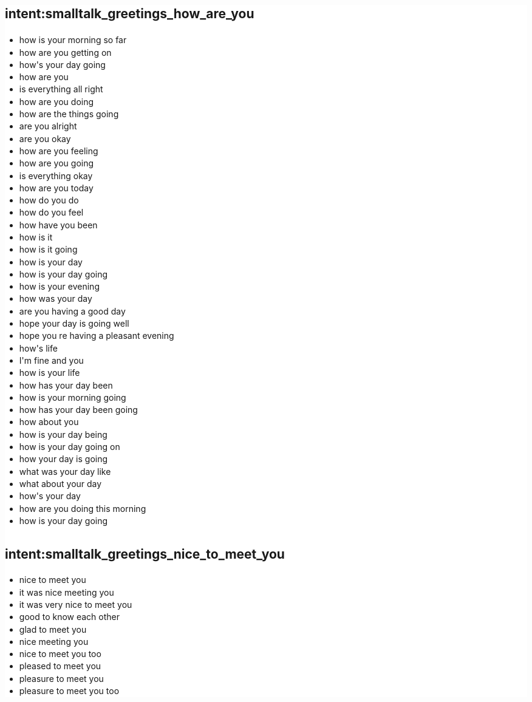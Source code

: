## intent:smalltalk_greetings_how_are_you
- how is your morning so far
- how are you getting on
- how's your day going
- how are you
- is everything all right
- how are you doing
- how are the things going
- are you alright
- are you okay
- how are you feeling
- how are you going
- is everything okay
- how are you today
- how do you do
- how do you feel
- how have you been
- how is it
- how is it going
- how is your day
- how is your day going
- how is your evening
- how was your day
- are you having a good day
- hope your day is going well
- hope you re having a pleasant evening
- how's life
- I'm fine and you
- how is your life
- how has your day been
- how is your morning going
- how has your day been going
- how about you
- how is your day being
- how is your day going on
- how your day is going
- what was your day like
- what about your day
- how's your day
- how are you doing this morning
- how is your day going

## intent:smalltalk_greetings_nice_to_meet_you
- nice to meet you
- it was nice meeting you
- it was very nice to meet you
- good to know each other
- glad to meet you
- nice meeting you
- nice to meet you too
- pleased to meet you
- pleasure to meet you
- pleasure to meet you too
